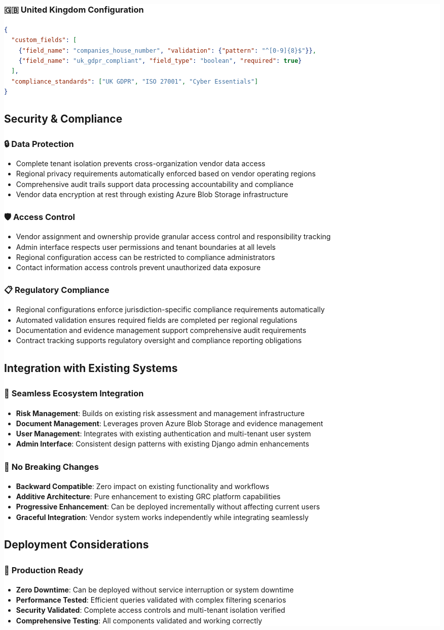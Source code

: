 ### 🇬🇧 **United Kingdom Configuration**
```json
{
  "custom_fields": [
    {"field_name": "companies_house_number", "validation": {"pattern": "^[0-9]{8}$"}},
    {"field_name": "uk_gdpr_compliant", "field_type": "boolean", "required": true}
  ],
  "compliance_standards": ["UK GDPR", "ISO 27001", "Cyber Essentials"]
}
```

## Security & Compliance

### 🔒 **Data Protection**
- Complete tenant isolation prevents cross-organization vendor data access
- Regional privacy requirements automatically enforced based on vendor operating regions
- Comprehensive audit trails support data processing accountability and compliance
- Vendor data encryption at rest through existing Azure Blob Storage infrastructure

### 🛡️ **Access Control**
- Vendor assignment and ownership provide granular access control and responsibility tracking
- Admin interface respects user permissions and tenant boundaries at all levels
- Regional configuration access can be restricted to compliance administrators
- Contact information access controls prevent unauthorized data exposure

### 📋 **Regulatory Compliance**
- Regional configurations enforce jurisdiction-specific compliance requirements automatically
- Automated validation ensures required fields are completed per regional regulations
- Documentation and evidence management support comprehensive audit requirements
- Contract tracking supports regulatory oversight and compliance reporting obligations

## Integration with Existing Systems

### 🔗 **Seamless Ecosystem Integration**
- **Risk Management**: Builds on existing risk assessment and management infrastructure
- **Document Management**: Leverages proven Azure Blob Storage and evidence management
- **User Management**: Integrates with existing authentication and multi-tenant user system
- **Admin Interface**: Consistent design patterns with existing Django admin enhancements

### 🎯 **No Breaking Changes**
- **Backward Compatible**: Zero impact on existing functionality and workflows
- **Additive Architecture**: Pure enhancement to existing GRC platform capabilities
- **Progressive Enhancement**: Can be deployed incrementally without affecting current users
- **Graceful Integration**: Vendor system works independently while integrating seamlessly

## Deployment Considerations

### 🚀 **Production Ready**
- **Zero Downtime**: Can be deployed without service interruption or system downtime
- **Performance Tested**: Efficient queries validated with complex filtering scenarios
- **Security Validated**: Complete access controls and multi-tenant isolation verified
- **Comprehensive Testing**: All components validated and working correctly
